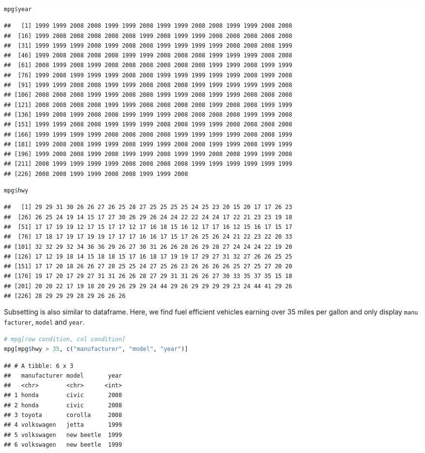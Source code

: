 ```r
mpg$year
```

```
##   [1] 1999 1999 2008 2008 1999 1999 2008 1999 1999 2008 2008 1999 1999 2008 2008
##  [16] 1999 2008 2008 2008 2008 2008 1999 2008 1999 1999 2008 2008 2008 2008 2008
##  [31] 1999 1999 1999 2008 1999 2008 2008 1999 1999 1999 1999 2008 2008 2008 1999
##  [46] 1999 2008 2008 2008 2008 1999 1999 2008 2008 2008 1999 1999 1999 2008 2008
##  [61] 2008 1999 2008 1999 2008 2008 2008 2008 2008 2008 1999 1999 2008 1999 1999
##  [76] 1999 2008 1999 1999 1999 2008 2008 1999 1999 1999 1999 1999 2008 1999 2008
##  [91] 1999 1999 2008 2008 1999 1999 2008 2008 2008 1999 1999 1999 1999 1999 2008
## [106] 2008 2008 2008 1999 1999 2008 2008 1999 1999 2008 1999 1999 2008 2008 2008
## [121] 2008 2008 2008 2008 1999 1999 2008 2008 2008 2008 1999 2008 2008 1999 1999
## [136] 1999 2008 1999 2008 2008 1999 1999 1999 2008 2008 2008 2008 1999 1999 2008
## [151] 1999 1999 2008 2008 1999 1999 1999 2008 2008 1999 1999 2008 2008 2008 2008
## [166] 1999 1999 1999 1999 2008 2008 2008 2008 1999 1999 1999 1999 2008 2008 1999
## [181] 1999 2008 2008 1999 1999 2008 1999 1999 2008 2008 1999 1999 2008 1999 1999
## [196] 1999 2008 2008 1999 2008 1999 1999 2008 1999 1999 2008 2008 1999 1999 2008
## [211] 2008 1999 1999 1999 1999 2008 2008 2008 2008 1999 1999 1999 1999 1999 1999
## [226] 2008 2008 1999 1999 2008 2008 1999 1999 2008
```

```r
mpg$hwy
```

```
##   [1] 29 29 31 30 26 26 27 26 25 28 27 25 25 25 25 24 25 23 20 15 20 17 17 26 23
##  [26] 26 25 24 19 14 15 17 27 30 26 29 26 24 24 22 22 24 24 17 22 21 23 23 19 18
##  [51] 17 17 19 19 12 17 15 17 17 12 17 16 18 15 16 12 17 17 16 12 15 16 17 15 17
##  [76] 17 18 17 19 17 19 19 17 17 17 16 16 17 15 17 26 25 26 24 21 22 23 22 20 33
## [101] 32 32 29 32 34 36 36 29 26 27 30 31 26 26 28 26 29 28 27 24 24 24 22 19 20
## [126] 17 12 19 18 14 15 18 18 15 17 16 18 17 19 19 17 29 27 31 32 27 26 26 25 25
## [151] 17 17 20 18 26 26 27 28 25 25 24 27 25 26 23 26 26 26 26 25 27 25 27 20 20
## [176] 19 17 20 17 29 27 31 31 26 26 28 27 29 31 31 26 26 27 30 33 35 37 35 15 18
## [201] 20 20 22 17 19 18 20 29 26 29 29 24 44 29 26 29 29 29 29 23 24 44 41 29 26
## [226] 28 29 29 29 28 29 26 26 26
```

Subsetting is also similar to dataframe. Here, we find fuel efficient vehicles earning over 35 miles per gallon and only display `manufacturer`, `model` and `year`.


```r
# mpg[row condition, col condition]
mpg[mpg$hwy > 35, c("manufacturer", "model", "year")]
```

```
## # A tibble: 6 x 3
##   manufacturer model       year
##   <chr>        <chr>      <int>
## 1 honda        civic       2008
## 2 honda        civic       2008
## 3 toyota       corolla     2008
## 4 volkswagen   jetta       1999
## 5 volkswagen   new beetle  1999
## 6 volkswagen   new beetle  1999
```
